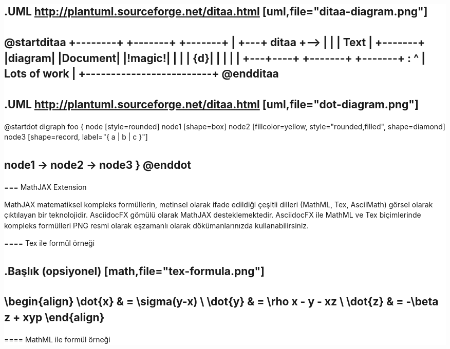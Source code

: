 .UML http://plantuml.sourceforge.net/ditaa.html
[uml,file="ditaa-diagram.png"]
--
@startditaa
+--------+   +-------+    +-------+
|        +---+ ditaa +--> |       |
|  Text  |   +-------+    |diagram|
|Document|   |!magic!|    |       |
|     {d}|   |       |    |       |
+---+----+   +-------+    +-------+
    :                         ^
    |       Lots of work      |
    +-------------------------+
@endditaa
--

.UML http://plantuml.sourceforge.net/ditaa.html
[uml,file="dot-diagram.png"]
--
@startdot
digraph foo {
  node [style=rounded]
  node1 [shape=box]
  node2 [fillcolor=yellow, style="rounded,filled", shape=diamond]
  node3 [shape=record, label="{ a | b | c }"]

  node1 -> node2 -> node3
}
@enddot
--

=== MathJAX Extension

MathJAX matematiksel kompleks formüllerin, metinsel olarak ifade edildiği çeşitli dilleri (MathML, Tex, AsciiMath) görsel olarak çıktılayan bir teknolojidir. AsciidocFX gömülü olarak MathJAX desteklemektedir. AsciidocFX ile MathML ve Tex biçimlerinde kompleks formülleri PNG resmi olarak eşzamanlı olarak dökümanlarınızda kullanabilirsiniz.

==== Tex ile formül örneği

.Başlık (opsiyonel)
[math,file="tex-formula.png"]
--
\begin{align}
\dot{x} & = \sigma(y-x) \\
\dot{y} & = \rho x - y - xz \\
\dot{z} & = -\beta z + xyp
\end{align}
--

==== MathML ile formül örneği
